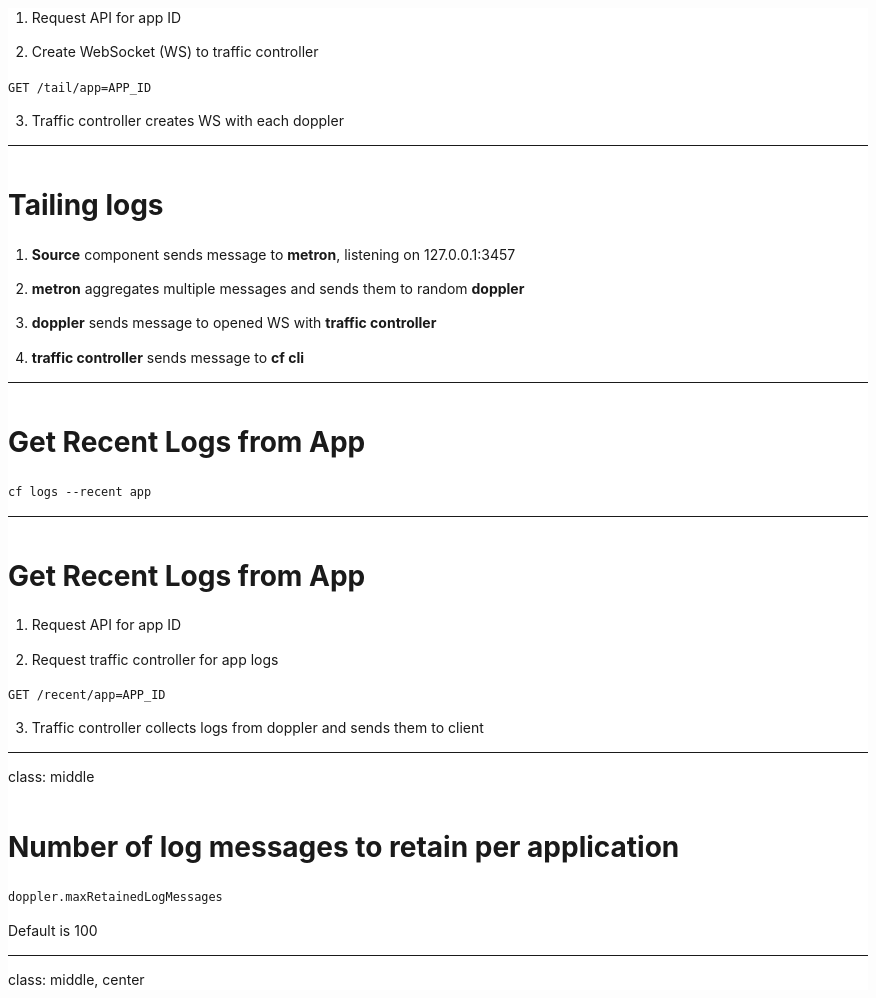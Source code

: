 1. Request API for app ID

2. Create WebSocket (WS) to traffic controller
```
GET /tail/app=APP_ID
```

3. Traffic controller creates WS with each doppler

---

# Tailing logs

1. __Source__ component sends message to __metron__, listening on 127.0.0.1:3457

2. __metron__ aggregates multiple messages and sends them to random __doppler__

3. __doppler__ sends message to opened WS with __traffic controller__

4. __traffic controller__ sends message to __cf cli__

---

# Get Recent Logs from App

```
cf logs --recent app
```

---

# Get Recent Logs from App

1. Request API for app ID

2. Request traffic controller for app logs
```
GET /recent/app=APP_ID
```

3. Traffic controller collects logs from doppler and sends them to client

---
class: middle

# Number of log messages to retain per application

```
doppler.maxRetainedLogMessages
```

Default is 100

---
class: middle, center
